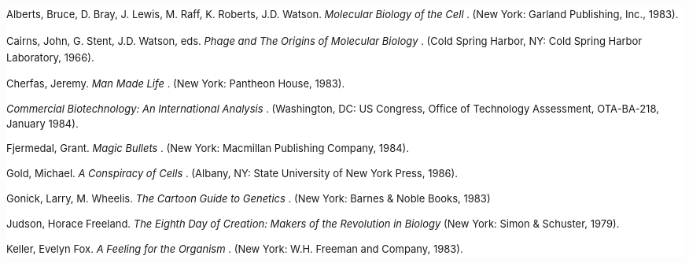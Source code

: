 </i>
</p>
<p>
<font size="-1">
Alberts, Bruce, D. Bray, J. Lewis, M. Raff, K. Roberts, J.D. Watson.
<i>
Molecular Biology of the Cell
</i>
. (New York: Garland Publishing, Inc., 1983).
<p>
Cairns, John, G. Stent, J.D. Watson, eds.
<i>
Phage and The Origins of Molecular Biology
</i>
. (Cold Spring Harbor, NY: Cold Spring Harbor Laboratory, 1966).
</p>
<p>
Cherfas, Jeremy.
<i>
Man Made Life
</i>
. (New York: Pantheon House, 1983).
</p>
<p>
<i>
Commercial Biotechnology: An International Analysis
</i>
. (Washington, DC: US Congress, Office of Technology Assessment, OTA-BA-218, January 1984).
</p>
<p>
Fjermedal, Grant.
<i>
Magic Bullets
</i>
. (New York: Macmillan Publishing Company, 1984).
</p>
<p>
Gold, Michael.
<i>
A Conspiracy of Cells
</i>
. (Albany, NY: State University of New York Press, 1986).
</p>
<p>
Gonick, Larry, M. Wheelis.
<i>
The Cartoon Guide to Genetics
</i>
. (New York: Barnes &amp; Noble Books, 1983)
</p>
<p>
Judson, Horace Freeland.
<i>
The Eighth Day of Creation: Makers of the Revolution in Biology
</i>
(New York: Simon &amp; Schuster, 1979).
</p>
<p>
Keller, Evelyn Fox.
<i>
A Feeling for the Organism
</i>
. (New York: W.H. Freeman and Company, 1983).
</p>